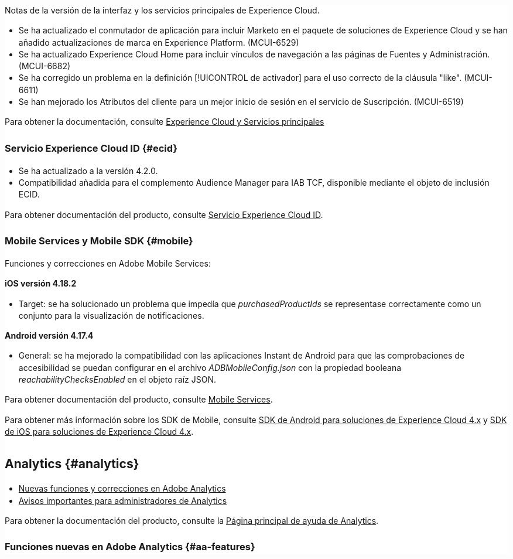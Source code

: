 Notas de la versión de la interfaz y los servicios principales de Experience Cloud.

* Se ha actualizado el conmutador de aplicación para incluir Marketo en el paquete de soluciones de Experience Cloud y se han añadido actualizaciones de marca en Experience Platform. (MCUI-6529)
* Se ha actualizado Experience Cloud Home para incluir vínculos de navegación a las páginas de Fuentes y Administración. (MCUI-6682)
* Se ha corregido un problema en la definición [!UICONTROL de activador] para el uso correcto de la cláusula &quot;like&quot;. (MCUI-6611)
* Se han mejorado los Atributos del cliente para un mejor inicio de sesión en el servicio de Suscripción. (MCUI-6519)

Para obtener la documentación, consulte [Experience Cloud y Servicios principales](https://docs.adobe.com/content/help/es-ES/core-services/interface/about-core-services/core-services-landing.html)

### Servicio Experience Cloud ID {#ecid}

* Se ha actualizado a la versión 4.2.0.
* Compatibilidad añadida para el complemento Audience Manager para IAB TCF, disponible mediante el objeto de inclusión ECID.

Para obtener documentación del producto, consulte [Servicio Experience Cloud ID](https://docs.adobe.com/content/help/es-ES/id-service/using/home.html).

### Mobile Services y Mobile SDK {#mobile}

Funciones y correcciones en Adobe Mobile Services:

**iOS versión 4.18.2**

* Target: se ha solucionado un problema que impedía que _purchasedProductIds_ se representase correctamente como un conjunto para la visualización de notificaciones.

**Android versión 4.17.4**

* General: se ha mejorado la compatibilidad con las aplicaciones Instant de Android para que las comprobaciones de accesibilidad se puedan configurar en el archivo _ADBMobileConfig.json_ con la propiedad booleana _reachabilityChecksEnabled_ en el objeto raíz JSON.

Para obtener documentación del producto, consulte [Mobile Services](https://docs.adobe.com/content/help/es-ES/mobile-services/using/home.html).

Para obtener más información sobre los SDK de Mobile, consulte [SDK de Android para soluciones de Experience Cloud 4.x](https://docs.adobe.com/content/help/es-ES/mobile-services/android/overview.html) y [SDK de iOS para soluciones de Experience Cloud 4.x](https://marketing.adobe.com/resources/help/es_ES/mobile/ios/).

## Analytics {#analytics}

* [Nuevas funciones y correcciones en Adobe Analytics](#aa-features)
* [Avisos importantes para administradores de Analytics](#aa-notices)

Para obtener la documentación del producto, consulte la [Página principal de ayuda de Analytics](https://marketing.adobe.com/resources/help/es_ES/reference/).

### Funciones nuevas en Adobe Analytics {#aa-features}
